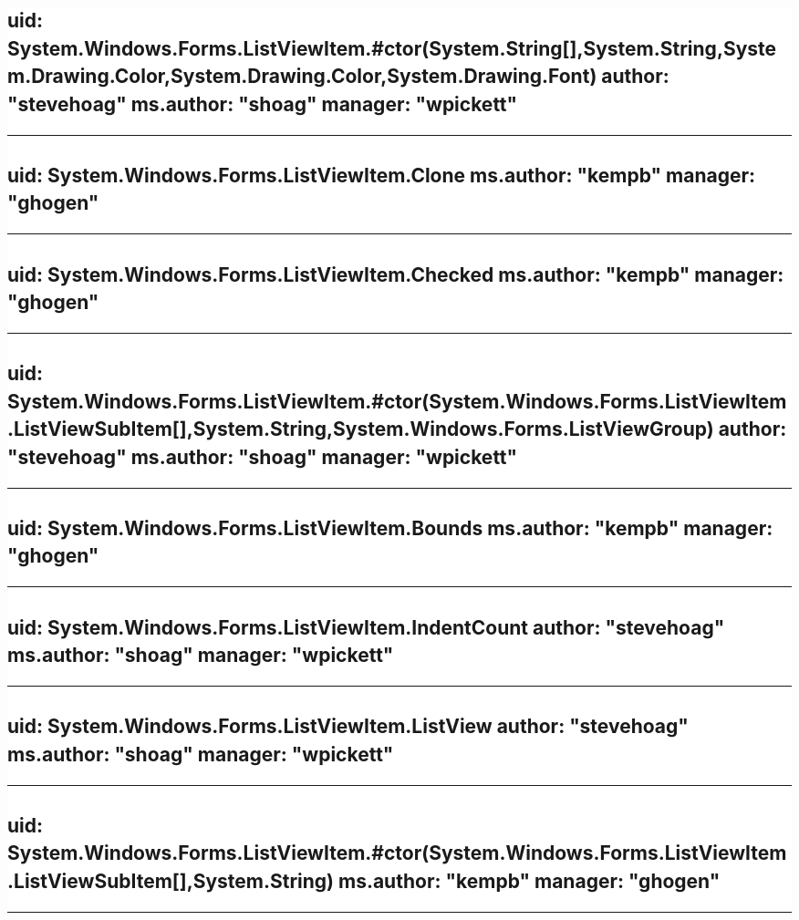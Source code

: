 uid: System.Windows.Forms.ListViewItem.#ctor(System.String[],System.String,System.Drawing.Color,System.Drawing.Color,System.Drawing.Font)
author: "stevehoag"
ms.author: "shoag"
manager: "wpickett"
---

---
uid: System.Windows.Forms.ListViewItem.Clone
ms.author: "kempb"
manager: "ghogen"
---

---
uid: System.Windows.Forms.ListViewItem.Checked
ms.author: "kempb"
manager: "ghogen"
---

---
uid: System.Windows.Forms.ListViewItem.#ctor(System.Windows.Forms.ListViewItem.ListViewSubItem[],System.String,System.Windows.Forms.ListViewGroup)
author: "stevehoag"
ms.author: "shoag"
manager: "wpickett"
---

---
uid: System.Windows.Forms.ListViewItem.Bounds
ms.author: "kempb"
manager: "ghogen"
---

---
uid: System.Windows.Forms.ListViewItem.IndentCount
author: "stevehoag"
ms.author: "shoag"
manager: "wpickett"
---

---
uid: System.Windows.Forms.ListViewItem.ListView
author: "stevehoag"
ms.author: "shoag"
manager: "wpickett"
---

---
uid: System.Windows.Forms.ListViewItem.#ctor(System.Windows.Forms.ListViewItem.ListViewSubItem[],System.String)
ms.author: "kempb"
manager: "ghogen"
---

---